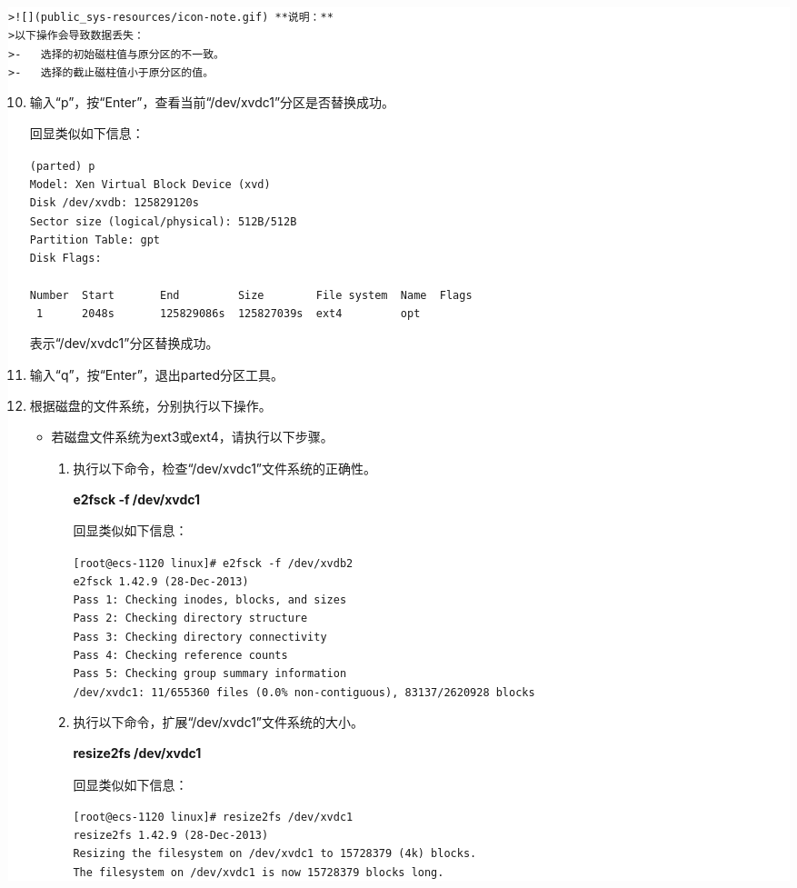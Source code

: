     >![](public_sys-resources/icon-note.gif) **说明：** 
    >以下操作会导致数据丢失：
    >-   选择的初始磁柱值与原分区的不一致。
    >-   选择的截止磁柱值小于原分区的值。

10. 输入“p”，按“Enter”，查看当前“/dev/xvdc1”分区是否替换成功。

    回显类似如下信息：

    ```
    (parted) p                                                                
    Model: Xen Virtual Block Device (xvd)
    Disk /dev/xvdb: 125829120s
    Sector size (logical/physical): 512B/512B
    Partition Table: gpt
    Disk Flags: 
    
    Number  Start       End         Size        File system  Name  Flags
     1      2048s       125829086s  125827039s  ext4         opt
    ```

    表示“/dev/xvdc1”分区替换成功。

11. 输入“q”，按“Enter”，退出parted分区工具。
12. 根据磁盘的文件系统，分别执行以下操作。
    -   若磁盘文件系统为ext3或ext4，请执行以下步骤。
        1.  执行以下命令，检查“/dev/xvdc1”文件系统的正确性。

            **e2fsck -f /dev/xvdc1**

            回显类似如下信息：

            ```
            [root@ecs-1120 linux]# e2fsck -f /dev/xvdb2
            e2fsck 1.42.9 (28-Dec-2013)
            Pass 1: Checking inodes, blocks, and sizes
            Pass 2: Checking directory structure
            Pass 3: Checking directory connectivity
            Pass 4: Checking reference counts
            Pass 5: Checking group summary information
            /dev/xvdc1: 11/655360 files (0.0% non-contiguous), 83137/2620928 blocks
            ```

        2.  执行以下命令，扩展“/dev/xvdc1”文件系统的大小。

            **resize2fs /dev/xvdc1**

            回显类似如下信息：

            ```
            [root@ecs-1120 linux]# resize2fs /dev/xvdc1
            resize2fs 1.42.9 (28-Dec-2013)
            Resizing the filesystem on /dev/xvdc1 to 15728379 (4k) blocks.
            The filesystem on /dev/xvdc1 is now 15728379 blocks long.
            ```

